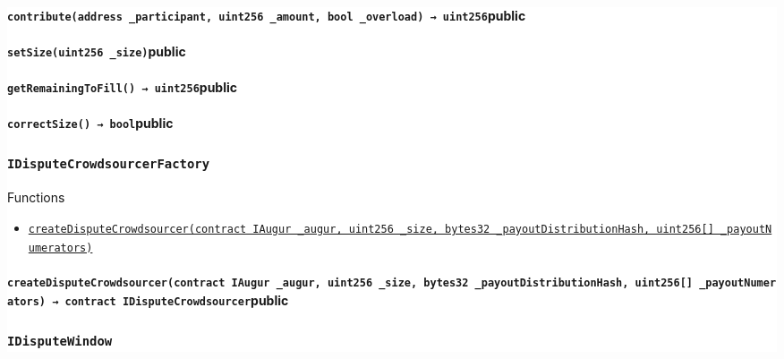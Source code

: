 

<h4><a class="anchor" aria-hidden="true" id="IDisputeCrowdsourcer.contribute(address,uint256,bool)"></a><code class="function-signature">contribute(address _participant, uint256 _amount, bool _overload) <span class="return-arrow">→</span> <span class="return-type">uint256</span></code><span class="function-visibility">public</span></h4>





<h4><a class="anchor" aria-hidden="true" id="IDisputeCrowdsourcer.setSize(uint256)"></a><code class="function-signature">setSize(uint256 _size)</code><span class="function-visibility">public</span></h4>





<h4><a class="anchor" aria-hidden="true" id="IDisputeCrowdsourcer.getRemainingToFill()"></a><code class="function-signature">getRemainingToFill() <span class="return-arrow">→</span> <span class="return-type">uint256</span></code><span class="function-visibility">public</span></h4>





<h4><a class="anchor" aria-hidden="true" id="IDisputeCrowdsourcer.correctSize()"></a><code class="function-signature">correctSize() <span class="return-arrow">→</span> <span class="return-type">bool</span></code><span class="function-visibility">public</span></h4>







### `IDisputeCrowdsourcerFactory`



<div class="contract-index"><span class="contract-index-title">Functions</span><ul><li><a href="#IDisputeCrowdsourcerFactory.createDisputeCrowdsourcer(contract IAugur,uint256,bytes32,uint256[])"><code class="function-signature">createDisputeCrowdsourcer(contract IAugur _augur, uint256 _size, bytes32 _payoutDistributionHash, uint256[] _payoutNumerators)</code></a></li></ul></div>



<h4><a class="anchor" aria-hidden="true" id="IDisputeCrowdsourcerFactory.createDisputeCrowdsourcer(contract IAugur,uint256,bytes32,uint256[])"></a><code class="function-signature">createDisputeCrowdsourcer(contract IAugur _augur, uint256 _size, bytes32 _payoutDistributionHash, uint256[] _payoutNumerators) <span class="return-arrow">→</span> <span class="return-type">contract IDisputeCrowdsourcer</span></code><span class="function-visibility">public</span></h4>







### `IDisputeWindow`


